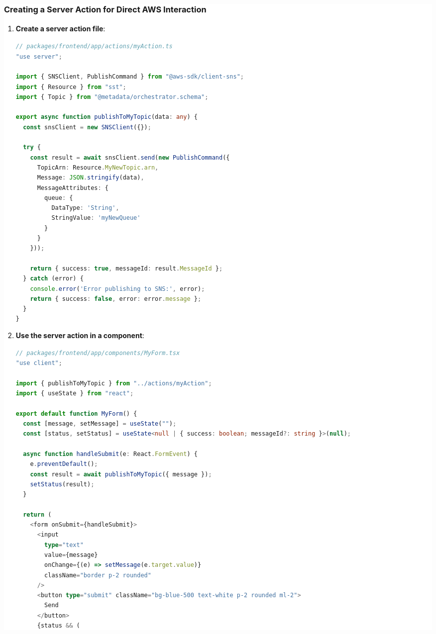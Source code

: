 ### Creating a Server Action for Direct AWS Interaction

1. **Create a server action file**:
   ```typescript
   // packages/frontend/app/actions/myAction.ts
   "use server";
   
   import { SNSClient, PublishCommand } from "@aws-sdk/client-sns";
   import { Resource } from "sst";
   import { Topic } from "@metadata/orchestrator.schema";
   
   export async function publishToMyTopic(data: any) {
     const snsClient = new SNSClient({});
     
     try {
       const result = await snsClient.send(new PublishCommand({
         TopicArn: Resource.MyNewTopic.arn,
         Message: JSON.stringify(data),
         MessageAttributes: {
           queue: {
             DataType: 'String',
             StringValue: 'myNewQueue'
           }
         }
       }));
       
       return { success: true, messageId: result.MessageId };
     } catch (error) {
       console.error('Error publishing to SNS:', error);
       return { success: false, error: error.message };
     }
   }
   ```

2. **Use the server action in a component**:
   ```typescript
   // packages/frontend/app/components/MyForm.tsx
   "use client";
   
   import { publishToMyTopic } from "../actions/myAction";
   import { useState } from "react";
   
   export default function MyForm() {
     const [message, setMessage] = useState("");
     const [status, setStatus] = useState<null | { success: boolean; messageId?: string }>(null);
     
     async function handleSubmit(e: React.FormEvent) {
       e.preventDefault();
       const result = await publishToMyTopic({ message });
       setStatus(result);
     }
     
     return (
       <form onSubmit={handleSubmit}>
         <input
           type="text"
           value={message}
           onChange={(e) => setMessage(e.target.value)}
           className="border p-2 rounded"
         />
         <button type="submit" className="bg-blue-500 text-white p-2 rounded ml-2">
           Send
         </button>
         {status && (
   ```